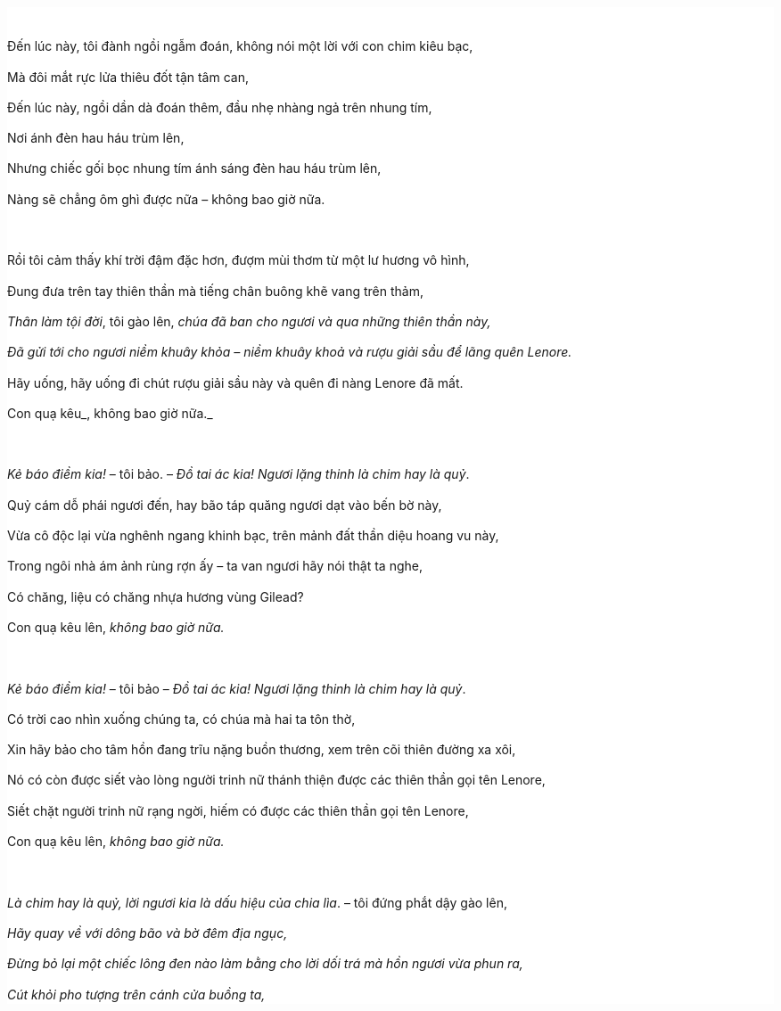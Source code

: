 ‍

Đến lúc này, tôi đành ngồi ngẫm đoán, không nói một lời với con chim kiêu bạc,

Mà đôi mắt rực lửa thiêu đốt tận tâm can,

Đến lúc này, ngồi dần dà đoán thêm, đầu nhẹ nhàng ngả trên nhung tím,

Nơi ánh đèn hau háu trùm lên,

Nhưng chiếc gối bọc nhung tím ánh sáng đèn hau háu trùm lên,

Nàng sẽ chẳng ôm ghì được nữa – không bao giờ nữa.

‍

Rồi tôi cảm thấy khí trời đậm đặc hơn, đượm mùi thơm từ một lư hương vô hình,

Đung đưa trên tay thiên thần mà tiếng chân buông khẽ vang trên thảm,

_Thân làm tội đời_, tôi gào lên, _chúa đã ban cho ngươi và qua những thiên thần này,_

_Đã gửi tới cho ngươi niềm khuây khỏa – niềm khuây khoả và rượu giải sầu để lãng quên Lenore._

Hãy uống, hãy uống đi chút rượu giải sầu này và quên đi nàng Lenore đã mất.

Con quạ kêu_, không bao giờ nữa._

‍

_Kẻ báo điềm kia!_ – tôi bảo. – _Đồ tai ác kia! Ngươi lặng thinh là chim hay là quỷ_.

Quỷ cám dỗ phái ngươi đến, hay bão táp quăng ngươi dạt vào bến bờ này,

Vừa cô độc lại vừa nghênh ngang khinh bạc, trên mảnh đất thần diệu hoang vu này,

Trong ngôi nhà ám ảnh rùng rợn ấy – ta van ngươi hãy nói thật ta nghe,

Có chăng, liệu có chăng nhựa hương vùng Gilead?

Con quạ kêu lên, _không bao giờ nữa._

‍

_Kẻ báo điềm kia!_ – tôi bảo – _Đồ tai ác kia! Ngươi lặng thinh là chim hay là quỷ_.

Có trời cao nhìn xuống chúng ta, có chúa mà hai ta tôn thờ,

Xin hãy bảo cho tâm hồn đang trĩu nặng buồn thương, xem trên cõi thiên đường xa xôi,

Nó có còn được siết vào lòng người trinh nữ thánh thiện được các thiên thần gọi tên Lenore,

Siết chặt người trinh nữ rạng ngời, hiếm có được các thiên thần gọi tên Lenore,

Con quạ kêu lên, _không bao giờ nữa._

‍

_Là chim hay là quỷ, lời ngươi kia là dấu hiệu của chia lìa_. – tôi đứng phắt dậy gào lên,

_Hãy quay về với dông bão và bờ đêm địa ngục,_

_Đừng bỏ lại một chiếc lông đen nào làm bằng cho lời dối trá mà hồn ngươi vừa phun ra,_

_Cút khỏi pho tượng trên cánh cửa buồng ta,_
